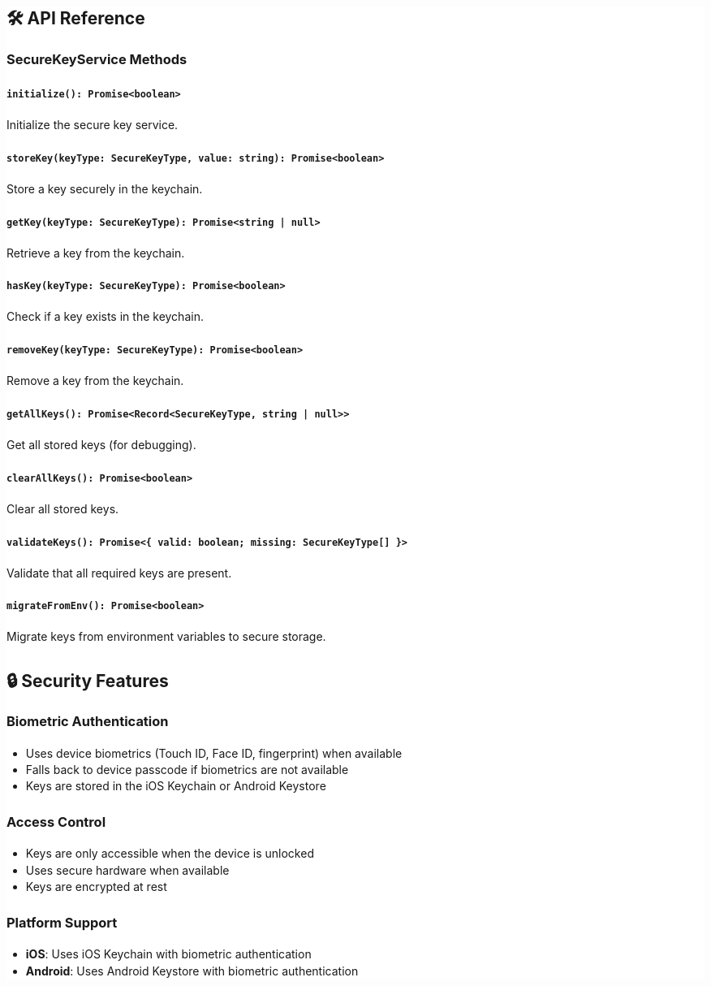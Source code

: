 ## 🛠️ API Reference

### SecureKeyService Methods

#### `initialize(): Promise<boolean>`
Initialize the secure key service.

#### `storeKey(keyType: SecureKeyType, value: string): Promise<boolean>`
Store a key securely in the keychain.

#### `getKey(keyType: SecureKeyType): Promise<string | null>`
Retrieve a key from the keychain.

#### `hasKey(keyType: SecureKeyType): Promise<boolean>`
Check if a key exists in the keychain.

#### `removeKey(keyType: SecureKeyType): Promise<boolean>`
Remove a key from the keychain.

#### `getAllKeys(): Promise<Record<SecureKeyType, string | null>>`
Get all stored keys (for debugging).

#### `clearAllKeys(): Promise<boolean>`
Clear all stored keys.

#### `validateKeys(): Promise<{ valid: boolean; missing: SecureKeyType[] }>`
Validate that all required keys are present.

#### `migrateFromEnv(): Promise<boolean>`
Migrate keys from environment variables to secure storage.

## 🔒 Security Features

### Biometric Authentication
- Uses device biometrics (Touch ID, Face ID, fingerprint) when available
- Falls back to device passcode if biometrics are not available
- Keys are stored in the iOS Keychain or Android Keystore

### Access Control
- Keys are only accessible when the device is unlocked
- Uses secure hardware when available
- Keys are encrypted at rest

### Platform Support
- **iOS**: Uses iOS Keychain with biometric authentication
- **Android**: Uses Android Keystore with biometric authentication
